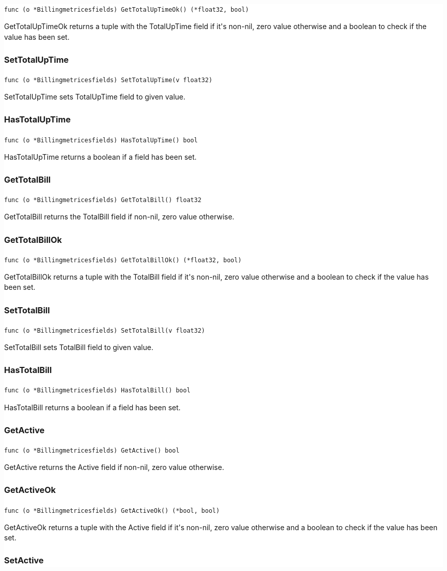 `func (o *Billingmetricesfields) GetTotalUpTimeOk() (*float32, bool)`

GetTotalUpTimeOk returns a tuple with the TotalUpTime field if it's non-nil, zero value otherwise
and a boolean to check if the value has been set.

### SetTotalUpTime

`func (o *Billingmetricesfields) SetTotalUpTime(v float32)`

SetTotalUpTime sets TotalUpTime field to given value.

### HasTotalUpTime

`func (o *Billingmetricesfields) HasTotalUpTime() bool`

HasTotalUpTime returns a boolean if a field has been set.

### GetTotalBill

`func (o *Billingmetricesfields) GetTotalBill() float32`

GetTotalBill returns the TotalBill field if non-nil, zero value otherwise.

### GetTotalBillOk

`func (o *Billingmetricesfields) GetTotalBillOk() (*float32, bool)`

GetTotalBillOk returns a tuple with the TotalBill field if it's non-nil, zero value otherwise
and a boolean to check if the value has been set.

### SetTotalBill

`func (o *Billingmetricesfields) SetTotalBill(v float32)`

SetTotalBill sets TotalBill field to given value.

### HasTotalBill

`func (o *Billingmetricesfields) HasTotalBill() bool`

HasTotalBill returns a boolean if a field has been set.

### GetActive

`func (o *Billingmetricesfields) GetActive() bool`

GetActive returns the Active field if non-nil, zero value otherwise.

### GetActiveOk

`func (o *Billingmetricesfields) GetActiveOk() (*bool, bool)`

GetActiveOk returns a tuple with the Active field if it's non-nil, zero value otherwise
and a boolean to check if the value has been set.

### SetActive
